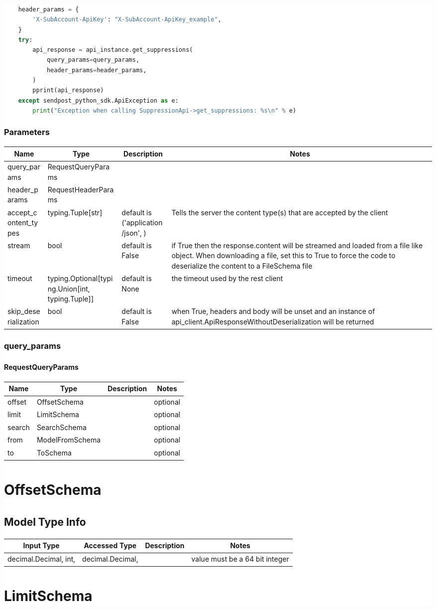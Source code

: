 ```python
    header_params = {
        'X-SubAccount-ApiKey': "X-SubAccount-ApiKey_example",
    }
    try:
        api_response = api_instance.get_suppressions(
            query_params=query_params,
            header_params=header_params,
        )
        pprint(api_response)
    except sendpost_python_sdk.ApiException as e:
        print("Exception when calling SuppressionApi->get_suppressions: %s\n" % e)
```
### Parameters

Name | Type | Description  | Notes
------------- | ------------- | ------------- | -------------
query_params | RequestQueryParams | |
header_params | RequestHeaderParams | |
accept_content_types | typing.Tuple[str] | default is ('application/json', ) | Tells the server the content type(s) that are accepted by the client
stream | bool | default is False | if True then the response.content will be streamed and loaded from a file like object. When downloading a file, set this to True to force the code to deserialize the content to a FileSchema file
timeout | typing.Optional[typing.Union[int, typing.Tuple]] | default is None | the timeout used by the rest client
skip_deserialization | bool | default is False | when True, headers and body will be unset and an instance of api_client.ApiResponseWithoutDeserialization will be returned

### query_params
#### RequestQueryParams

Name | Type | Description  | Notes
------------- | ------------- | ------------- | -------------
offset | OffsetSchema | | optional
limit | LimitSchema | | optional
search | SearchSchema | | optional
from | ModelFromSchema | | optional
to | ToSchema | | optional


# OffsetSchema

## Model Type Info
Input Type | Accessed Type | Description | Notes
------------ | ------------- | ------------- | -------------
decimal.Decimal, int,  | decimal.Decimal,  |  | value must be a 64 bit integer

# LimitSchema
